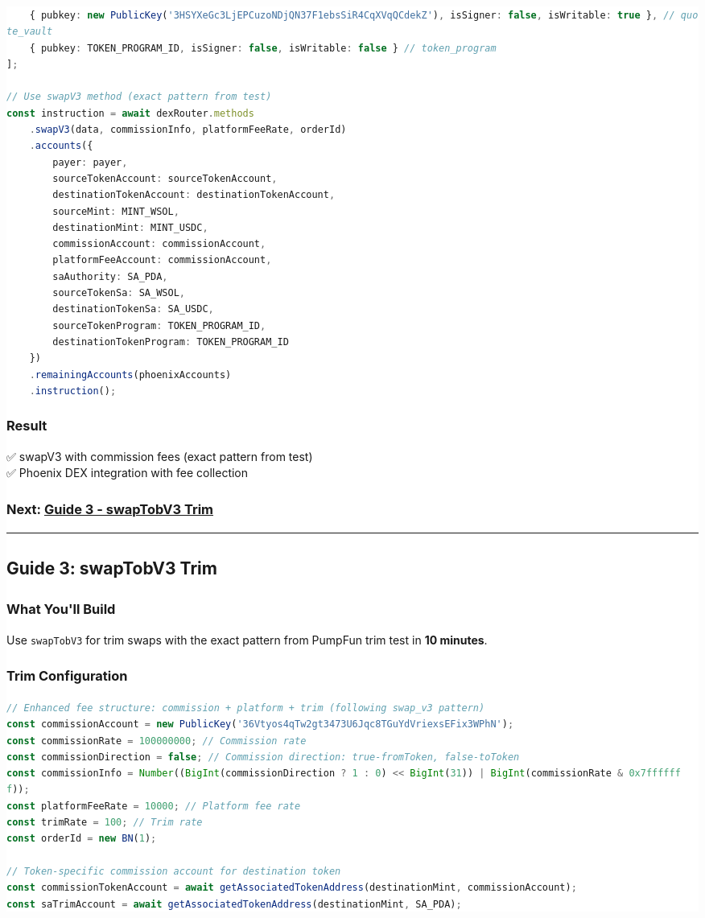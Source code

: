 ```typescript
    { pubkey: new PublicKey('3HSYXeGc3LjEPCuzoNDjQN37F1ebsSiR4CqXVqQCdekZ'), isSigner: false, isWritable: true }, // quote_vault
    { pubkey: TOKEN_PROGRAM_ID, isSigner: false, isWritable: false } // token_program
];

// Use swapV3 method (exact pattern from test)
const instruction = await dexRouter.methods
    .swapV3(data, commissionInfo, platformFeeRate, orderId)
    .accounts({
        payer: payer,
        sourceTokenAccount: sourceTokenAccount,
        destinationTokenAccount: destinationTokenAccount,
        sourceMint: MINT_WSOL,
        destinationMint: MINT_USDC,
        commissionAccount: commissionAccount,
        platformFeeAccount: commissionAccount,
        saAuthority: SA_PDA,
        sourceTokenSa: SA_WSOL,
        destinationTokenSa: SA_USDC,
        sourceTokenProgram: TOKEN_PROGRAM_ID,
        destinationTokenProgram: TOKEN_PROGRAM_ID
    })
    .remainingAccounts(phoenixAccounts)
    .instruction();
```

### Result
✅ swapV3 with commission fees (exact pattern from test)  
✅ Phoenix DEX integration with fee collection

### Next: [Guide 3 - swapTobV3 Trim](#guide-3-swaptobv3-trim)

---

## Guide 3: swapTobV3 Trim

### What You'll Build
Use `swapTobV3` for trim swaps with the exact pattern from PumpFun trim test in **10 minutes**.

### Trim Configuration
```typescript
// Enhanced fee structure: commission + platform + trim (following swap_v3 pattern)
const commissionAccount = new PublicKey('36Vtyos4qTw2gt3473U6Jqc8TGuYdVriexsEFix3WPhN');
const commissionRate = 100000000; // Commission rate
const commissionDirection = false; // Commission direction: true-fromToken, false-toToken
const commissionInfo = Number((BigInt(commissionDirection ? 1 : 0) << BigInt(31)) | BigInt(commissionRate & 0x7fffffff));
const platformFeeRate = 10000; // Platform fee rate
const trimRate = 100; // Trim rate
const orderId = new BN(1);

// Token-specific commission account for destination token
const commissionTokenAccount = await getAssociatedTokenAddress(destinationMint, commissionAccount);
const saTrimAccount = await getAssociatedTokenAddress(destinationMint, SA_PDA);
```
